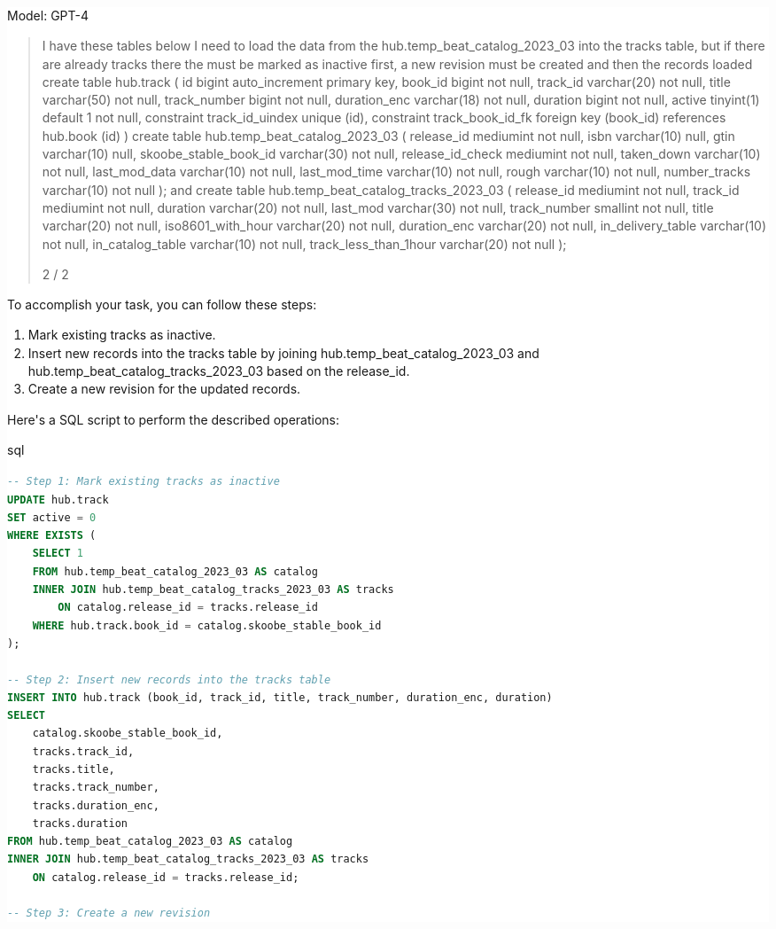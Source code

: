 Model: GPT-4

> I have these tables below I need to load the data from the hub.temp\_beat\_catalog\_2023\_03 into the tracks table, but if there are already tracks there the must be marked as inactive first, a new revision must be created and then the records loaded create table hub.track ( id bigint auto\_increment primary key, book\_id bigint not null, track\_id varchar(20) not null, title varchar(50) not null, track\_number bigint not null, duration\_enc varchar(18) not null, duration bigint not null, active tinyint(1) default 1 not null, constraint track\_id\_uindex unique (id), constraint track\_book\_id\_fk foreign key (book\_id) references hub.book (id) ) create table hub.temp\_beat\_catalog\_2023\_03 ( ﻿release\_id mediumint not null, isbn varchar(10) null, gtin varchar(10) null, skoobe\_stable\_book\_id varchar(30) not null, release\_id\_check mediumint not null, taken\_down varchar(10) not null, last\_mod\_data varchar(10) not null, last\_mod\_time varchar(10) not null, rough varchar(10) not null, number\_tracks varchar(10) not null ); and create table hub.temp\_beat\_catalog\_tracks\_2023\_03 ( ﻿release\_id mediumint not null, track\_id mediumint not null, duration varchar(20) not null, last\_mod varchar(30) not null, track\_number smallint not null, title varchar(20) not null, iso8601\_with\_hour varchar(20) not null, duration\_enc varchar(20) not null, in\_delivery\_table varchar(10) not null, in\_catalog\_table varchar(10) not null, track\_less\_than\_1hour varchar(20) not null );
> 
> 2 / 2

To accomplish your task, you can follow these steps:

1.  Mark existing tracks as inactive.
2.  Insert new records into the tracks table by joining hub.temp\_beat\_catalog\_2023\_03 and hub.temp\_beat\_catalog\_tracks\_2023\_03 based on the release\_id.
3.  Create a new revision for the updated records.

Here's a SQL script to perform the described operations:

sql

```sql
-- Step 1: Mark existing tracks as inactive
UPDATE hub.track
SET active = 0
WHERE EXISTS (
    SELECT 1
    FROM hub.temp_beat_catalog_2023_03 AS catalog
    INNER JOIN hub.temp_beat_catalog_tracks_2023_03 AS tracks
        ON catalog.release_id = tracks.release_id
    WHERE hub.track.book_id = catalog.skoobe_stable_book_id
);

-- Step 2: Insert new records into the tracks table
INSERT INTO hub.track (book_id, track_id, title, track_number, duration_enc, duration)
SELECT
    catalog.skoobe_stable_book_id,
    tracks.track_id,
    tracks.title,
    tracks.track_number,
    tracks.duration_enc,
    tracks.duration
FROM hub.temp_beat_catalog_2023_03 AS catalog
INNER JOIN hub.temp_beat_catalog_tracks_2023_03 AS tracks
    ON catalog.release_id = tracks.release_id;

-- Step 3: Create a new revision
```
